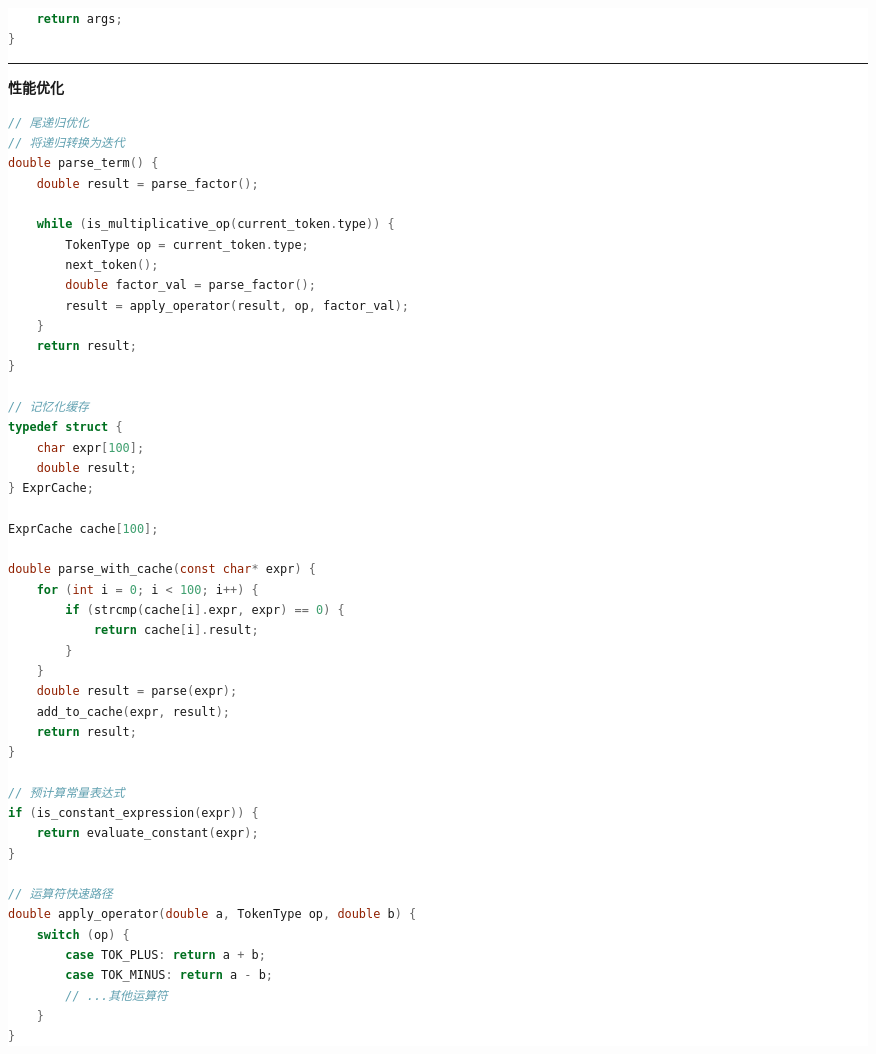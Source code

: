 ```c
    return args;
}
```

---

**性能优化**

```c
// 尾递归优化
// 将递归转换为迭代
double parse_term() {
    double result = parse_factor();
    
    while (is_multiplicative_op(current_token.type)) {
        TokenType op = current_token.type;
        next_token();
        double factor_val = parse_factor();
        result = apply_operator(result, op, factor_val);
    }
    return result;
}

// 记忆化缓存
typedef struct {
    char expr[100];
    double result;
} ExprCache;

ExprCache cache[100];

double parse_with_cache(const char* expr) {
    for (int i = 0; i < 100; i++) {
        if (strcmp(cache[i].expr, expr) == 0) {
            return cache[i].result;
        }
    }
    double result = parse(expr);
    add_to_cache(expr, result);
    return result;
}

// 预计算常量表达式
if (is_constant_expression(expr)) {
    return evaluate_constant(expr);
}

// 运算符快速路径
double apply_operator(double a, TokenType op, double b) {
    switch (op) {
        case TOK_PLUS: return a + b;
        case TOK_MINUS: return a - b;
        // ...其他运算符
    }
}
```
